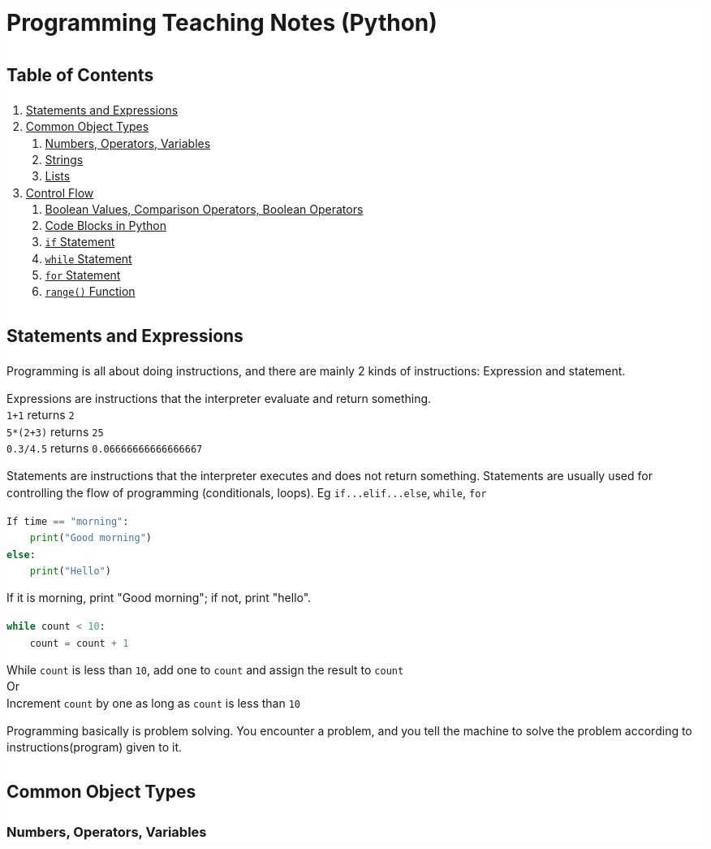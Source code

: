 # Programming Teaching Notes (Python)

## Table of Contents
1. [Statements and Expressions](#statements-and-expressions)
2. [Common Object Types](#common-object-types)
    1. [Numbers, Operators, Variables](#numbers-operators-variables)
    2. [Strings](#strings)
    3. [Lists](#lists)
3. [Control Flow](#control-flow)
    1. [Boolean Values, Comparison Operators, Boolean Operators](#booleans)
    2. [Code Blocks in Python](#code-blocks-in-python)
    3. [`if` Statement](#if-statement)
    4. [`while` Statement](#while-statement)
    5. [`for` Statement](#for-statement)
    6. [`range()` Function](#range-function)

## Statements and Expressions

Programming is all about doing instructions, and there are mainly 2 kinds of instructions: Expression and statement.

Expressions are instructions that the interpreter evaluate and return something.<br>
`1+1` returns `2`<br>
`5*(2+3)` returns `25`<br>
`0.3/4.5` returns `0.06666666666666667`

Statements are instructions that the interpreter executes and does not return something. Statements are usually used for controlling the flow of programming (conditionals, loops). Eg `if...elif...else`, `while`, `for`
```python
If time == "morning":
    print("Good morning")
else:
    print("Hello")
```
If it is morning, print "Good morning"; if not, print "hello".
```python
while count < 10:
    count = count + 1
```
While `count` is less than `10`, add one to `count` and assign the result to `count`<br>
Or<br>
Increment `count` by one as long as `count` is less than `10`

Programming basically is problem solving. You encounter a problem, and you tell the machine to solve the problem according to instructions(program) given to it.

## Common Object Types

<a name="numbers-operators-variables"></a>
### Numbers, Operators, Variables

